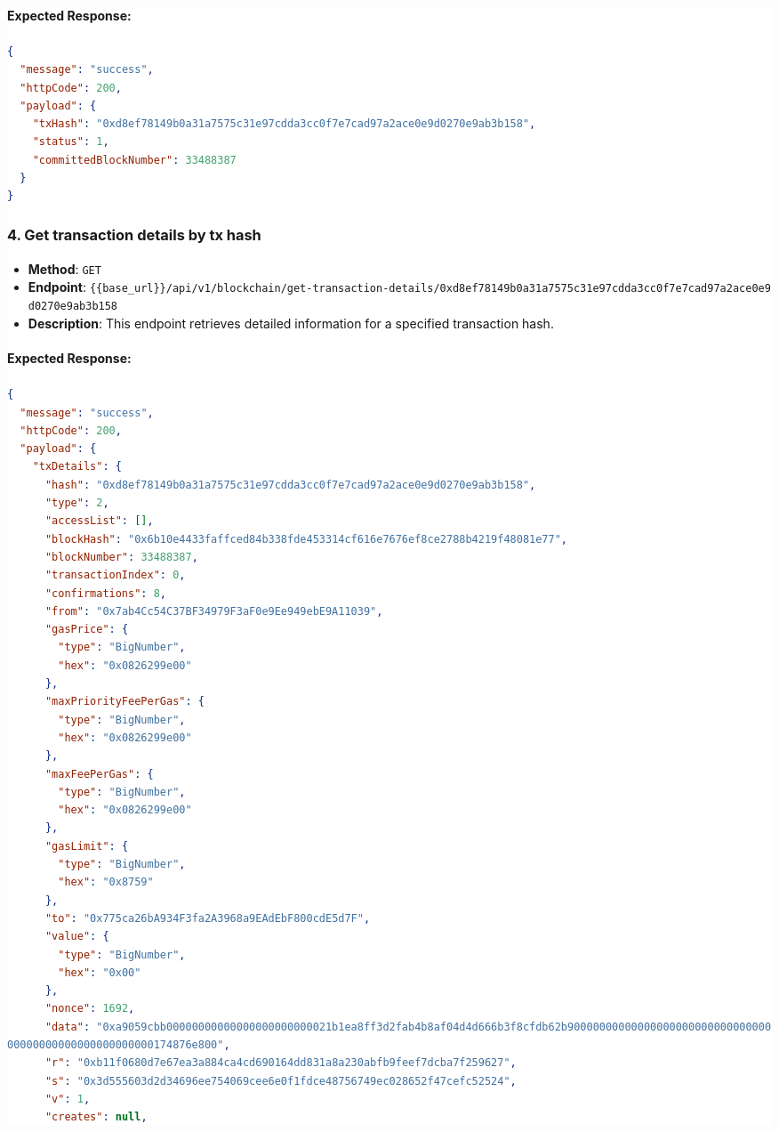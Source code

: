 #### Expected Response:

```json
{
  "message": "success",
  "httpCode": 200,
  "payload": {
    "txHash": "0xd8ef78149b0a31a7575c31e97cdda3cc0f7e7cad97a2ace0e9d0270e9ab3b158",
    "status": 1,
    "committedBlockNumber": 33488387
  }
}
```

### 4. Get transaction details by tx hash

- **Method**: `GET`
- **Endpoint**: `{{base_url}}/api/v1/blockchain/get-transaction-details/0xd8ef78149b0a31a7575c31e97cdda3cc0f7e7cad97a2ace0e9d0270e9ab3b158`
- **Description**: This endpoint retrieves detailed information for a specified transaction hash.

#### Expected Response:

```json
{
  "message": "success",
  "httpCode": 200,
  "payload": {
    "txDetails": {
      "hash": "0xd8ef78149b0a31a7575c31e97cdda3cc0f7e7cad97a2ace0e9d0270e9ab3b158",
      "type": 2,
      "accessList": [],
      "blockHash": "0x6b10e4433faffced84b338fde453314cf616e7676ef8ce2788b4219f48081e77",
      "blockNumber": 33488387,
      "transactionIndex": 0,
      "confirmations": 8,
      "from": "0x7ab4Cc54C37BF34979F3aF0e9Ee949ebE9A11039",
      "gasPrice": {
        "type": "BigNumber",
        "hex": "0x0826299e00"
      },
      "maxPriorityFeePerGas": {
        "type": "BigNumber",
        "hex": "0x0826299e00"
      },
      "maxFeePerGas": {
        "type": "BigNumber",
        "hex": "0x0826299e00"
      },
      "gasLimit": {
        "type": "BigNumber",
        "hex": "0x8759"
      },
      "to": "0x775ca26bA934F3fa2A3968a9EAdEbF800cdE5d7F",
      "value": {
        "type": "BigNumber",
        "hex": "0x00"
      },
      "nonce": 1692,
      "data": "0xa9059cbb00000000000000000000000021b1ea8ff3d2fab4b8af04d4d666b3f8cfdb62b9000000000000000000000000000000000000000000000000000000174876e800",
      "r": "0xb11f0680d7e67ea3a884ca4cd690164dd831a8a230abfb9feef7dcba7f259627",
      "s": "0x3d555603d2d34696ee754069cee6e0f1fdce48756749ec028652f47cefc52524",
      "v": 1,
      "creates": null,
```